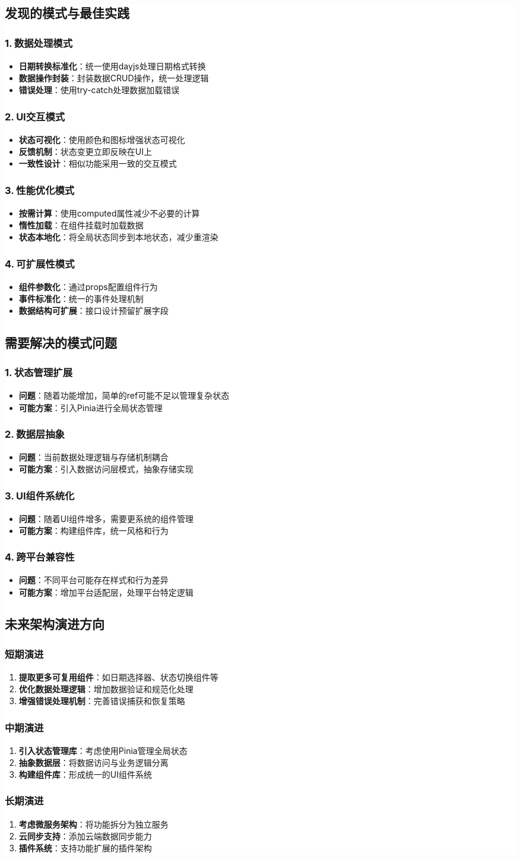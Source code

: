 ## 发现的模式与最佳实践

### 1. 数据处理模式
- **日期转换标准化**：统一使用dayjs处理日期格式转换
- **数据操作封装**：封装数据CRUD操作，统一处理逻辑
- **错误处理**：使用try-catch处理数据加载错误

### 2. UI交互模式
- **状态可视化**：使用颜色和图标增强状态可视化
- **反馈机制**：状态变更立即反映在UI上
- **一致性设计**：相似功能采用一致的交互模式

### 3. 性能优化模式
- **按需计算**：使用computed属性减少不必要的计算
- **惰性加载**：在组件挂载时加载数据
- **状态本地化**：将全局状态同步到本地状态，减少重渲染

### 4. 可扩展性模式
- **组件参数化**：通过props配置组件行为
- **事件标准化**：统一的事件处理机制
- **数据结构可扩展**：接口设计预留扩展字段

## 需要解决的模式问题

### 1. 状态管理扩展
- **问题**：随着功能增加，简单的ref可能不足以管理复杂状态
- **可能方案**：引入Pinia进行全局状态管理

### 2. 数据层抽象
- **问题**：当前数据处理逻辑与存储机制耦合
- **可能方案**：引入数据访问层模式，抽象存储实现

### 3. UI组件系统化
- **问题**：随着UI组件增多，需要更系统的组件管理
- **可能方案**：构建组件库，统一风格和行为

### 4. 跨平台兼容性
- **问题**：不同平台可能存在样式和行为差异
- **可能方案**：增加平台适配层，处理平台特定逻辑

## 未来架构演进方向

### 短期演进
1. **提取更多可复用组件**：如日期选择器、状态切换组件等
2. **优化数据处理逻辑**：增加数据验证和规范化处理
3. **增强错误处理机制**：完善错误捕获和恢复策略

### 中期演进
1. **引入状态管理库**：考虑使用Pinia管理全局状态
2. **抽象数据层**：将数据访问与业务逻辑分离
3. **构建组件库**：形成统一的UI组件系统

### 长期演进
1. **考虑微服务架构**：将功能拆分为独立服务
2. **云同步支持**：添加云端数据同步能力
3. **插件系统**：支持功能扩展的插件架构 